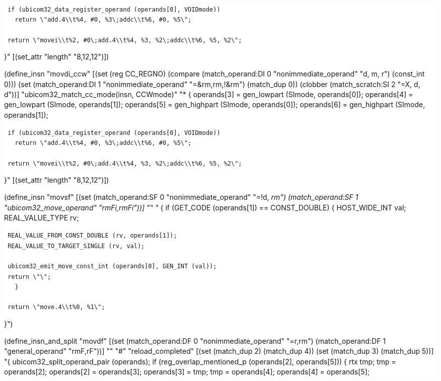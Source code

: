      if (ubicom32_data_register_operand (operands[0], VOIDmode))
       return \"add.4\\t%4, #0, %3\;addc\\t%6, #0, %5\";

     return \"movei\\t%2, #0\;add.4\\t%4, %3, %2\;addc\\t%6, %5, %2\";
   }"
  [(set_attr "length" "8,12,12")])

(define_insn "movdi_ccw"
  [(set (reg CC_REGNO)
	(compare (match_operand:DI 0 "nonimmediate_operand" "d, m,   r")
		 (const_int 0)))
   (set (match_operand:DI 1 "nonimmediate_operand"	 "=&rm,rm,!&rm")
	(match_dup 0))
   (clobber (match_scratch:SI 2				   "=X, d,   d"))]
  "ubicom32_match_cc_mode(insn, CCWmode)"
  "*
   {
     operands[3] = gen_lowpart (SImode, operands[0]);
     operands[4] = gen_lowpart (SImode, operands[1]);
     operands[5] = gen_highpart (SImode, operands[0]);
     operands[6] = gen_highpart (SImode, operands[1]);

     if (ubicom32_data_register_operand (operands[0], VOIDmode))
       return \"add.4\\t%4, #0, %3\;addc\\t%6, #0, %5\";

     return \"movei\\t%2, #0\;add.4\\t%4, %3, %2\;addc\\t%6, %5, %2\";
   }"
  [(set_attr "length" "8,12,12")])

(define_insn "movsf"
  [(set (match_operand:SF 0 "nonimmediate_operand"   "=!d, *rm")
	(match_operand:SF 1 "ubicom32_move_operand" "rmFi,rmFi"))]
  ""
  "*
   {
     if (GET_CODE (operands[1]) == CONST_DOUBLE)
       {
	 HOST_WIDE_INT val;
	 REAL_VALUE_TYPE rv;

	 REAL_VALUE_FROM_CONST_DOUBLE (rv, operands[1]);
	 REAL_VALUE_TO_TARGET_SINGLE (rv, val);

	 ubicom32_emit_move_const_int (operands[0], GEN_INT (val));
	 return \"\";
       }

     return \"move.4\\t%0, %1\";
   }")

(define_insn_and_split "movdf"
  [(set (match_operand:DF 0 "nonimmediate_operand" "=r,rm")
	(match_operand:DF 1 "general_operand"	  "rmF,rF"))]
  ""
  "#"
  "reload_completed"
  [(set (match_dup 2) (match_dup 4))
   (set (match_dup 3) (match_dup 5))]
  "{
     ubicom32_split_operand_pair (operands);
     if (reg_overlap_mentioned_p (operands[2], operands[5]))
       {
	 rtx tmp;
	 tmp = operands[2];
	 operands[2] = operands[3];
	 operands[3] = tmp;
	 tmp = operands[4];
	 operands[4] = operands[5];